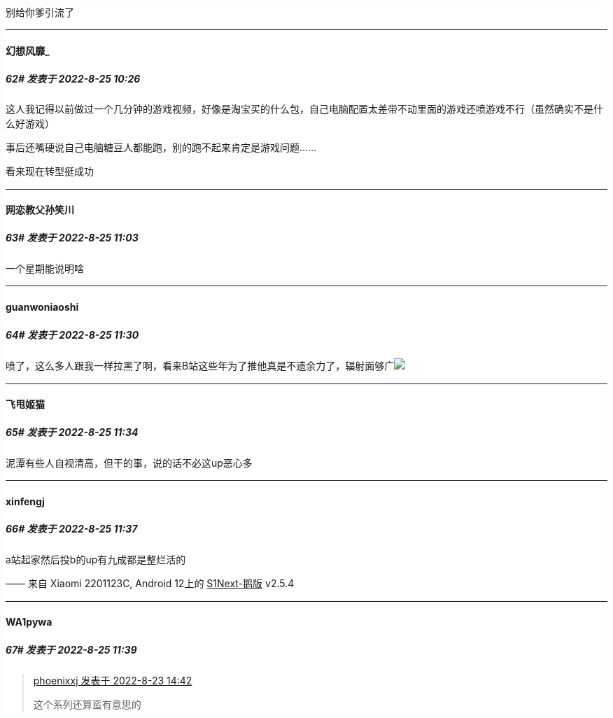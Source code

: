 别给你爹引流了

*****

####  幻想风靡_  
##### 62#       发表于 2022-8-25 10:26

这人我记得以前做过一个几分钟的游戏视频，好像是淘宝买的什么包，自己电脑配置太差带不动里面的游戏还喷游戏不行（虽然确实不是什么好游戏）

事后还嘴硬说自己电脑糖豆人都能跑，别的跑不起来肯定是游戏问题……

看来现在转型挺成功



*****

####  网恋教父孙笑川  
##### 63#       发表于 2022-8-25 11:03

一个星期能说明啥



*****

####  guanwoniaoshi  
##### 64#       发表于 2022-8-25 11:30

喷了，这么多人跟我一样拉黑了啊，看来B站这些年为了推他真是不遗余力了，辐射面够广<img src="https://static.saraba1st.com/image/smiley/face2017/067.png" referrerpolicy="no-referrer">



*****

####  飞甩姬猫  
##### 65#       发表于 2022-8-25 11:34

泥潭有些人自视清高，但干的事，说的话不必这up恶心多

*****

####  xinfengj  
##### 66#       发表于 2022-8-25 11:37

a站起家然后投b的up有九成都是整烂活的

—— 来自 Xiaomi 2201123C, Android 12上的 [S1Next-鹅版](https://github.com/ykrank/S1-Next/releases) v2.5.4

*****

####  WA1pywa  
##### 67#       发表于 2022-8-25 11:39

<blockquote><a href="httphttps://bbs.saraba1st.com/2b/forum.php?mod=redirect&amp;goto=findpost&amp;pid=57184142&amp;ptid=2088559" target="_blank">phoenixxj 发表于 2022-8-23 14:42</a>

这个系列还算蛮有意思的
